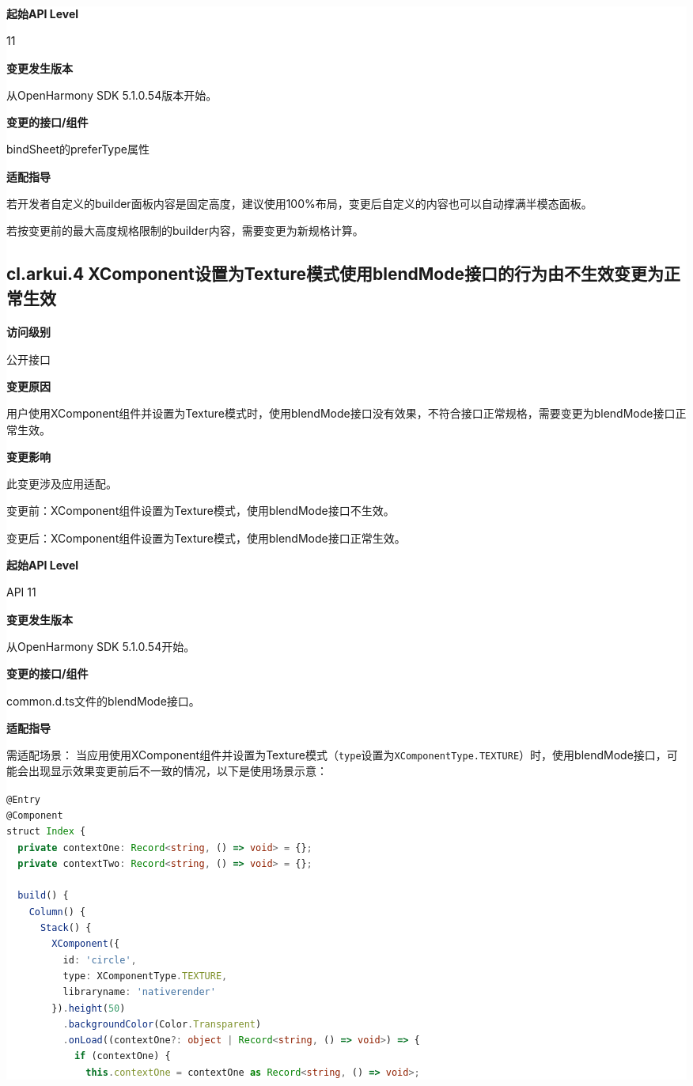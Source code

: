 
**起始API Level**

11

**变更发生版本**

从OpenHarmony SDK 5.1.0.54版本开始。

**变更的接口/组件**

bindSheet的preferType属性

**适配指导**

若开发者自定义的builder面板内容是固定高度，建议使用100%布局，变更后自定义的内容也可以自动撑满半模态面板。

若按变更前的最大高度规格限制的builder内容，需要变更为新规格计算。

## cl.arkui.4 XComponent设置为Texture模式使用blendMode接口的行为由不生效变更为正常生效
**访问级别**

公开接口

**变更原因**

用户使用XComponent组件并设置为Texture模式时，使用blendMode接口没有效果，不符合接口正常规格，需要变更为blendMode接口正常生效。

**变更影响**

此变更涉及应用适配。

变更前：XComponent组件设置为Texture模式，使用blendMode接口不生效。

变更后：XComponent组件设置为Texture模式，使用blendMode接口正常生效。

**起始API Level**

API 11

**变更发生版本**

从OpenHarmony SDK 5.1.0.54开始。

**变更的接口/组件**

common.d.ts文件的blendMode接口。

**适配指导**

需适配场景：
当应用使用XComponent组件并设置为Texture模式（`type`设置为`XComponentType.TEXTURE`）时，使用blendMode接口，可能会出现显示效果变更前后不一致的情况，以下是使用场景示意：

```ts
@Entry
@Component
struct Index {
  private contextOne: Record<string, () => void> = {};
  private contextTwo: Record<string, () => void> = {};

  build() {
    Column() {
      Stack() {
        XComponent({
          id: 'circle',
          type: XComponentType.TEXTURE,
          libraryname: 'nativerender'
        }).height(50)
          .backgroundColor(Color.Transparent)
          .onLoad((contextOne?: object | Record<string, () => void>) => {
            if (contextOne) {
              this.contextOne = contextOne as Record<string, () => void>;
```